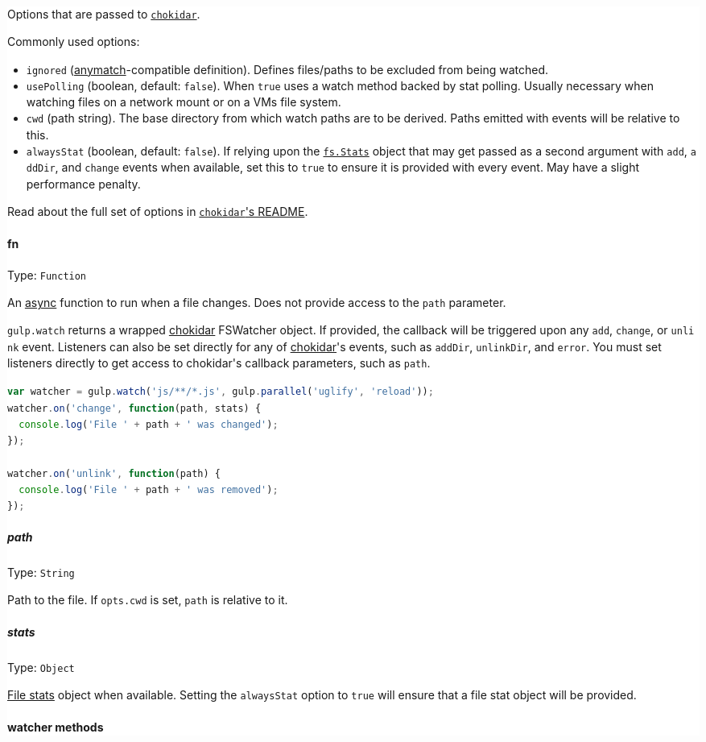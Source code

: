 Options that are passed to [`chokidar`][chokidar].

Commonly used options:

* `ignored` ([anymatch](https://github.com/es128/anymatch)-compatible definition).
Defines files/paths to be excluded from being watched.
* `usePolling` (boolean, default: `false`). When `true` uses a watch method backed
by stat polling. Usually necessary when watching files on a network mount or on a
VMs file system.
* `cwd` (path string). The base directory from which watch paths are to be
derived. Paths emitted with events will be relative to this.
* `alwaysStat` (boolean, default: `false`). If relying upon the
[`fs.Stats`][fs stats] object
that may get passed as a second argument with `add`, `addDir`, and `change` events
when available, set this to `true` to ensure it is provided with every event. May
have a slight performance penalty.

Read about the full set of options in [`chokidar`'s README][chokidar].

#### fn
Type: `Function`

An [async](#async-support) function to run when a file changes. Does not provide
access to the `path` parameter.

`gulp.watch` returns a wrapped [chokidar] FSWatcher object. If provided,
the callback will be triggered upon any `add`, `change`, or `unlink` event.
Listeners can also be set directly for any of [chokidar]'s events, such as
`addDir`, `unlinkDir`, and `error`. You must set listeners directly to get
access to chokidar's callback parameters, such as `path`.

```js
var watcher = gulp.watch('js/**/*.js', gulp.parallel('uglify', 'reload'));
watcher.on('change', function(path, stats) {
  console.log('File ' + path + ' was changed');
});

watcher.on('unlink', function(path) {
  console.log('File ' + path + ' was removed');
});
```

##### path
Type: `String`

Path to the file. If `opts.cwd` is set, `path` is relative to it.

##### stats
Type: `Object`

[File stats][fs stats] object when available.
Setting the `alwaysStat` option to `true` will ensure that a file stat object will be
provided.

#### watcher methods


[Function.name]: https://developer.mozilla.org/en-US/docs/Web/JavaScript/Reference/Global_Objects/Function/name
[chokidar]: https://github.com/paulmillr/chokidar
[glob-stream]: https://github.com/gulpjs/glob-stream
[glob-parent]: https://github.com/es128/glob-parent
[gulp-if]: https://github.com/robrich/gulp-if
[node-glob documentation]: https://github.com/isaacs/node-glob#options
[node-glob]: https://github.com/isaacs/node-glob
[piped]: http://nodejs.org/api/stream.html#stream_readable_pipe_destination_options
[RxJS]: https://www.npmjs.com/package/rx
[stream]: http://nodejs.org/api/stream.html
[async-done]: https://www.npmjs.com/package/async-done
[undertaker]: https://github.com/gulpjs/undertaker
[vinyl File instance]: https://github.com/gulpjs/vinyl
[Vinyl files]: https://github.com/gulpjs/vinyl-fs
[fs stats]: https://nodejs.org/api/fs.html#fs_class_fs_stats